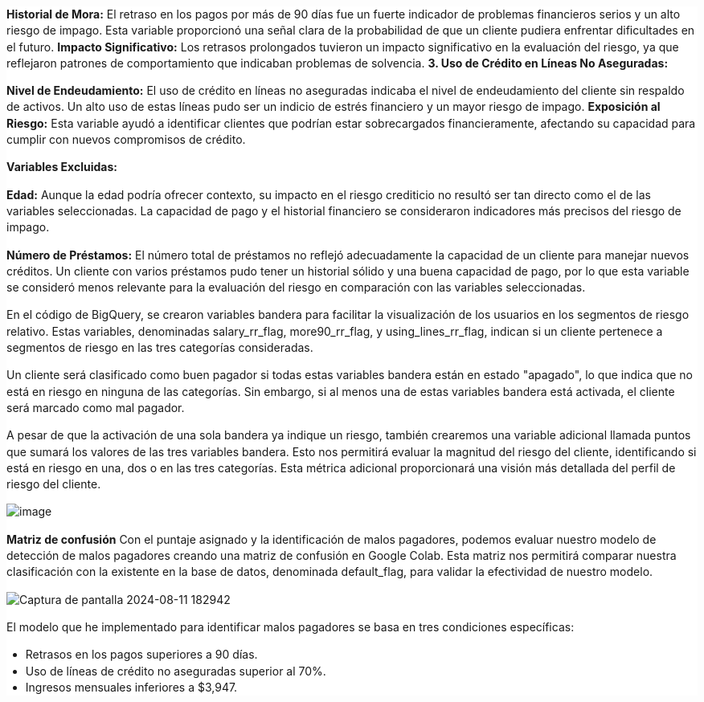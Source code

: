 **Historial de Mora:** El retraso en los pagos por más de 90 días fue un fuerte indicador de problemas financieros serios y un alto riesgo de impago. Esta variable proporcionó una señal clara de la probabilidad de que un cliente pudiera enfrentar dificultades en el futuro.
**Impacto Significativo:** Los retrasos prolongados tuvieron un impacto significativo en la evaluación del riesgo, ya que reflejaron patrones de comportamiento que indicaban problemas de solvencia.
**3. Uso de Crédito en Líneas No Aseguradas:**

**Nivel de Endeudamiento:** El uso de crédito en líneas no aseguradas indicaba el nivel de endeudamiento del cliente sin respaldo de activos. Un alto uso de estas líneas pudo ser un indicio de estrés financiero y un mayor riesgo de impago.
**Exposición al Riesgo:** Esta variable ayudó a identificar clientes que podrían estar sobrecargados financieramente, afectando su capacidad para cumplir con nuevos compromisos de crédito.

**Variables Excluidas:**

**Edad:** Aunque la edad podría ofrecer contexto, su impacto en el riesgo crediticio no resultó ser tan directo como el de las variables seleccionadas. La capacidad de pago y el historial financiero se consideraron indicadores más precisos del riesgo de impago.

**Número de Préstamos:** El número total de préstamos no reflejó adecuadamente la capacidad de un cliente para manejar nuevos créditos. Un cliente con varios préstamos pudo tener un historial sólido y una buena capacidad de pago, por lo que esta variable se consideró menos relevante para la evaluación del riesgo en comparación con las variables seleccionadas.

En el código de BigQuery, se crearon variables bandera para facilitar la visualización de los usuarios en los segmentos de riesgo relativo. Estas variables, denominadas salary_rr_flag, more90_rr_flag, y using_lines_rr_flag, indican si un cliente pertenece a segmentos de riesgo en las tres categorías consideradas.

Un cliente será clasificado como buen pagador si todas estas variables bandera están en estado "apagado", lo que indica que no está en riesgo en ninguna de las categorías. Sin embargo, si al menos una de estas variables bandera está activada, el cliente será marcado como mal pagador.

A pesar de que la activación de una sola bandera ya indique un riesgo, también crearemos una variable adicional llamada puntos que sumará los valores de las tres variables bandera. Esto nos permitirá evaluar la magnitud del riesgo del cliente, identificando si está en riesgo en una, dos o en las tres categorías. Esta métrica adicional proporcionará una visión más detallada del perfil de riesgo del cliente.


![image](https://github.com/user-attachments/assets/9cafe854-c62f-4d71-a9f2-ebb976c467c5)


**Matriz de confusión**
Con el puntaje asignado y la identificación de malos pagadores, podemos evaluar nuestro modelo de detección de malos pagadores creando una matriz de confusión en Google Colab. Esta matriz nos permitirá comparar nuestra clasificación con la existente en la base de datos, denominada default_flag, para validar la efectividad de nuestro modelo.

![Captura de pantalla 2024-08-11 182942](https://github.com/user-attachments/assets/bbb8aeef-1f50-46a8-9092-2e09df172f6c)

El modelo que he implementado para identificar malos pagadores se basa en tres condiciones específicas:

* Retrasos en los pagos superiores a 90 días.
* Uso de líneas de crédito no aseguradas superior al 70%.
* Ingresos mensuales inferiores a $3,947.
  